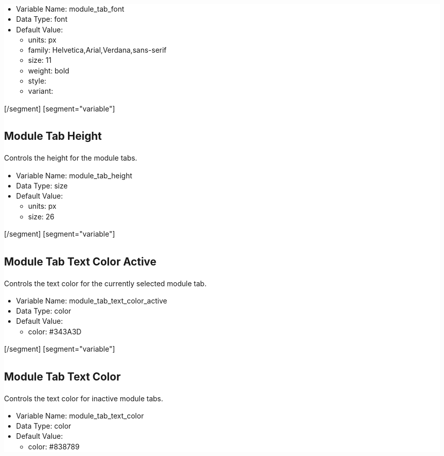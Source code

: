 

- Variable Name: module_tab_font
- Data Type: font
- Default Value: 
	- units: px
	- family: Helvetica,Arial,Verdana,sans-serif
	- size: 11
	- weight: bold
	- style: 
	- variant: 



[/segment]
[segment="variable"]

## Module Tab Height
Controls the height for the module tabs.



- Variable Name: module_tab_height
- Data Type: size
- Default Value: 
	- units: px
	- size: 26



[/segment]
[segment="variable"]

## Module Tab Text Color Active
Controls the text color for the currently selected module tab.



- Variable Name: module_tab_text_color_active
- Data Type: color
- Default Value: 
	- color: #343A3D



[/segment]
[segment="variable"]

## Module Tab Text Color
Controls the text color for inactive module tabs.



- Variable Name: module_tab_text_color
- Data Type: color
- Default Value: 
	- color: #838789


